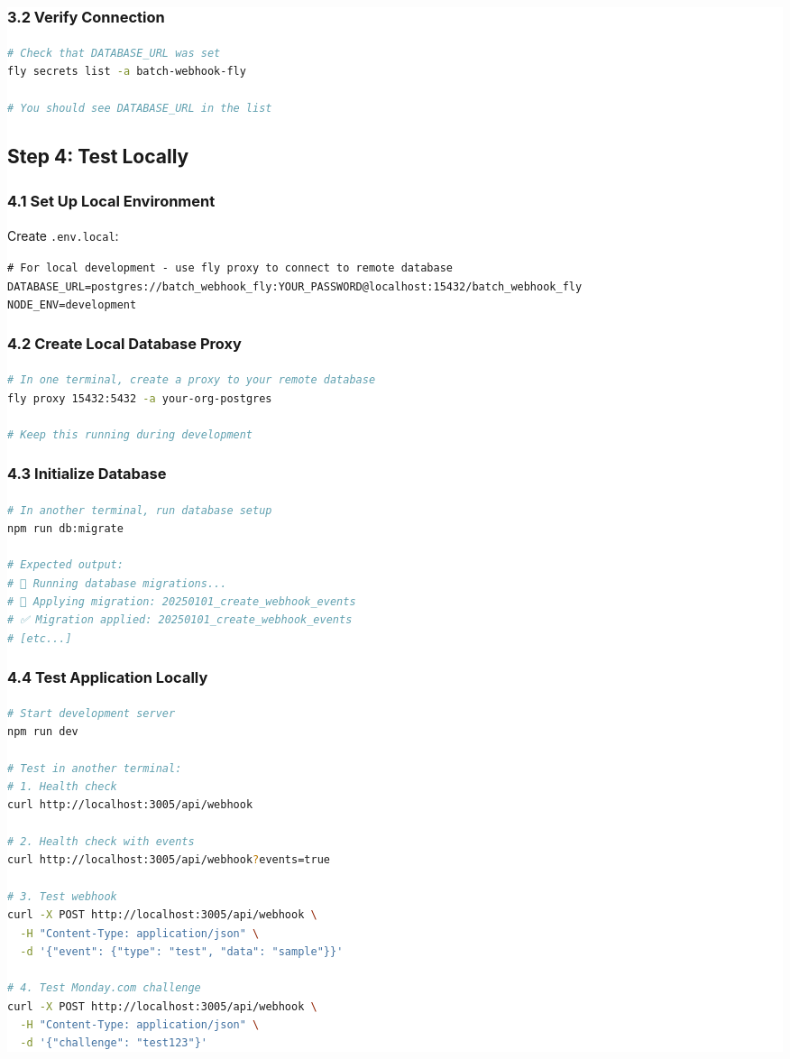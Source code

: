### 3.2 Verify Connection

```bash
# Check that DATABASE_URL was set
fly secrets list -a batch-webhook-fly

# You should see DATABASE_URL in the list
```

## Step 4: Test Locally

### 4.1 Set Up Local Environment

Create `.env.local`:

```env
# For local development - use fly proxy to connect to remote database
DATABASE_URL=postgres://batch_webhook_fly:YOUR_PASSWORD@localhost:15432/batch_webhook_fly
NODE_ENV=development
```

### 4.2 Create Local Database Proxy

```bash
# In one terminal, create a proxy to your remote database
fly proxy 15432:5432 -a your-org-postgres

# Keep this running during development
```

### 4.3 Initialize Database

```bash
# In another terminal, run database setup
npm run db:migrate

# Expected output:
# 🔄 Running database migrations...
# 🔄 Applying migration: 20250101_create_webhook_events
# ✅ Migration applied: 20250101_create_webhook_events
# [etc...]
```

### 4.4 Test Application Locally

```bash
# Start development server
npm run dev

# Test in another terminal:
# 1. Health check
curl http://localhost:3005/api/webhook

# 2. Health check with events
curl http://localhost:3005/api/webhook?events=true

# 3. Test webhook
curl -X POST http://localhost:3005/api/webhook \
  -H "Content-Type: application/json" \
  -d '{"event": {"type": "test", "data": "sample"}}'

# 4. Test Monday.com challenge
curl -X POST http://localhost:3005/api/webhook \
  -H "Content-Type: application/json" \
  -d '{"challenge": "test123"}'
```